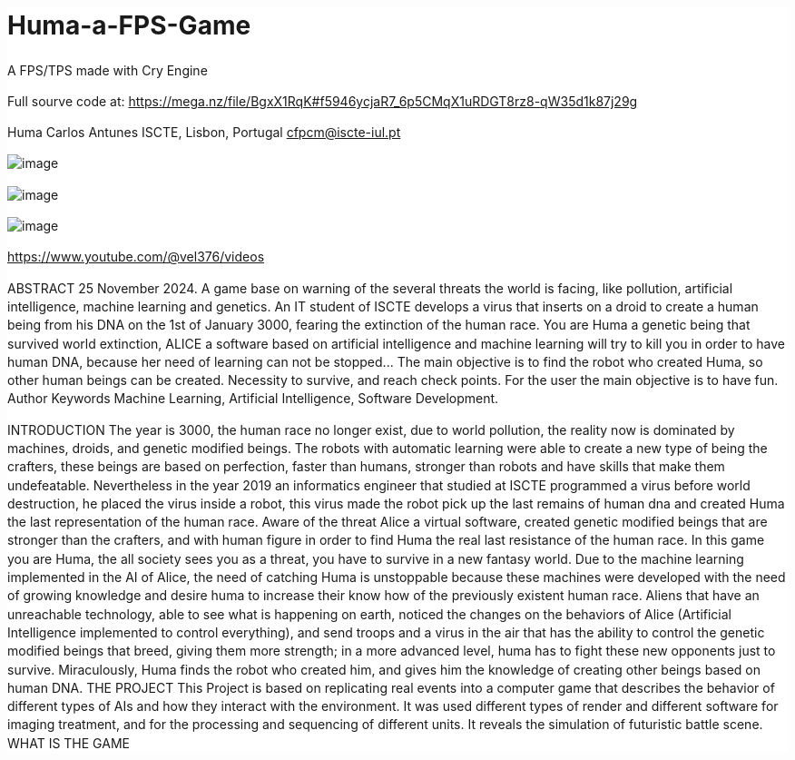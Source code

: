 # Huma-a-FPS-Game
A FPS/TPS made with Cry Engine

Full sourve code at: https://mega.nz/file/BgxX1RqK#f5946ycjaR7_6p5CMqX1uRDGT8rz8-qW35d1k87j29g


Huma
	Carlos Antunes
ISCTE, 
Lisbon, Portugal
cfpcm@iscte-iul.pt
	
![image](https://github.com/user-attachments/assets/3827c136-6db1-4d1d-bc59-8eeefbdeb8f0)


![image](https://github.com/user-attachments/assets/afe801e4-1023-491c-8392-2a212c470832)


 ![image](https://github.com/user-attachments/assets/bbc6ca71-22fd-4ee4-8864-023488bfab57)

 https://www.youtube.com/@vel376/videos

ABSTRACT
25 November 2024. A game base on warning of the several threats the world is facing, like pollution, artificial intelligence, machine learning and genetics. An IT student of ISCTE develops a virus that inserts on a droid to create a human being from his DNA on the 1st of January 3000, fearing the extinction of the human race. You are Huma a genetic being that survived world extinction, ALICE a software based on artificial intelligence and machine learning will try to kill you in order to have human DNA, because her need of learning can not be stopped... The main objective is to find the robot who created Huma, so other human beings can be created. Necessity to survive, and reach check points. For the user the main objective is to have fun.
Author Keywords
Machine Learning, Artificial Intelligence, Software Development. 


INTRODUCTION
The year is 3000, the human race no longer exist, due to world pollution, the reality now is dominated by machines, droids, and genetic modified beings. The robots with automatic learning were able to create a new type of being the crafters, these beings are based on perfection, faster than humans, stronger than robots and have skills that make them undefeatable.
Nevertheless in the year 2019 an informatics engineer that studied at ISCTE programmed a virus before world destruction, he placed the virus inside a robot, this virus made the robot pick up the last remains of human dna and created Huma the last representation of the human race. 
Aware of the threat Alice a virtual software, created genetic modified beings that are stronger than the crafters, and with human figure in order to find Huma the real last resistance of the human race.
In this game you are Huma, the all society sees you as a threat, you have to survive in a new fantasy world.
Due to the machine learning implemented in the AI of Alice, the need of catching Huma is unstoppable because these machines were developed with the need of growing knowledge and desire huma to increase their know how of the previously existent human race.
Aliens that have an unreachable technology, able to see what is happening on earth, noticed the changes on the behaviors of Alice (Artificial Intelligence implemented to control everything), and send troops and a virus in the air that has the ability to control the genetic modified beings that breed, giving them more strength; in a more advanced level, huma has to fight these new opponents just to survive.
Miraculously, Huma finds the robot who created him, and gives him the knowledge of creating other beings based on human DNA.
THE PROJECT
This Project is based on replicating real events into a computer game that describes the behavior of different types of AIs and how they interact with the environment.
It was used different types of render and different software for imaging treatment, and for the processing and sequencing of different units.
It reveals the simulation of futuristic battle scene.
WHAT IS THE GAME
